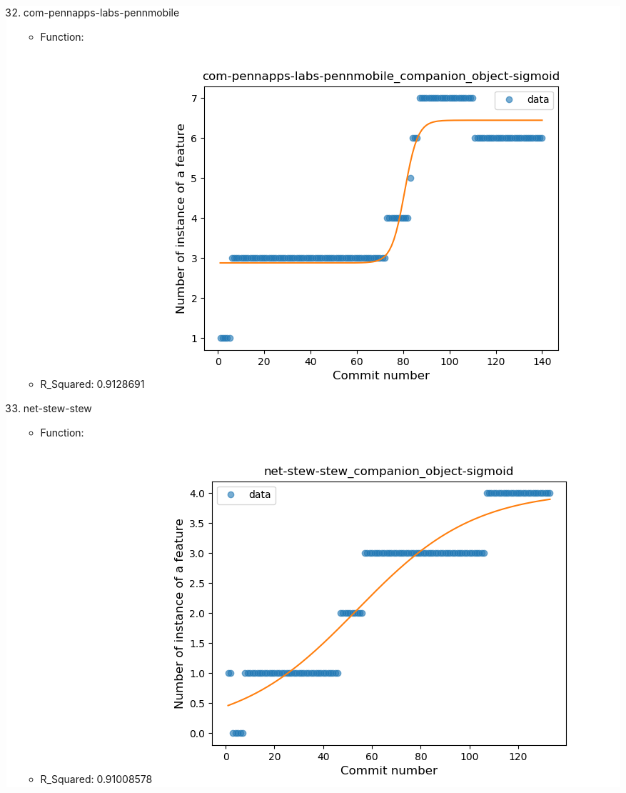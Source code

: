 32. com-pennapps-labs-pennmobile

	*  Function: ![equation](http://latex.codecogs.com/svg.latex?%5Cfrac%7B3.565862%7D%7B1%20&plus;%20%5Cepsilon%5E%28-0.352553%28x%20-80.632102%29%29%7D%20&plus;%202.882281)
	* R_Squared: 0.9128691
 ![com-pennapps-labs-pennmobilecompanion_object](../plots/com-pennapps-labs-pennmobile_companion_object_T7.png)

33. net-stew-stew

	*  Function: ![equation](http://latex.codecogs.com/svg.latex?%5Cfrac%7B3.982914%7D%7B1%20&plus;%20%5Cepsilon%5E%28-0.041427%28x%20-53.775087%29%29%7D%20&plus;%200.06034)
	* R_Squared: 0.91008578
 ![net-stew-stewcompanion_object](../plots/net-stew-stew_companion_object_T7.png)
